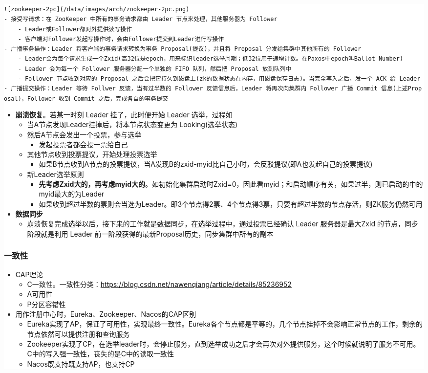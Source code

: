     ![zookeeper-2pc](/data/images/arch/zookeeper-2pc.png)
    - 接受写请求：在 ZooKeeper 中所有的事务请求都由 Leader 节点来处理，其他服务器为 Follower
        - Leader或Follower都对外提供读写操作
        - 客户端对Follower发起写操作时，会由Follower提交到Leader进行写操作
    - 广播事务操作：Leader 将客户端的事务请求转换为事务 Proposal(提议)，并且将 Proposal 分发给集群中其他所有的 Follower
        - Leader会为每个请求生成一个Zxid(高32位是epoch，用来标识leader选举周期；低32位用于递增计数。在Paxos中epoch叫Ballot Number)
        - Leader 会为每一个 Follower 服务器分配一个单独的 FIFO 队列，然后把 Proposal 放到队列中
        - Follower 节点收到对应的 Proposal 之后会把它持久到磁盘上(zk的数据状态在内存，用磁盘保存日志)。当完全写入之后，发一个 ACK 给 Leader
    - 广播提交操作：Leader 等待 Follwer 反馈，当有过半数的 Follower 反馈信息后，Leader 将再次向集群内 Follower 广播 Commit 信息(上述Proposal)，Follower 收到 Commit 之后，完成各自的事务提交
- **崩溃恢复**。若某一时刻 Leader 挂了，此时便开始 Leader 选举，过程如
    - 当A节点发现Leader挂掉后，将本节点状态变更为 Looking(选举状态)
    - 然后A节点会发出一个投票，参与选举
        - 发起投票者都会投一票给自己
    - 其他节点收到投票提议，开始处理投票选举
        - 如果B节点收到A节点的投票提议，当A发现B的zxid-myid比自己小时，会反驳提议(即A也发起自己的投票提议)
    - 新Leader选举原则
        - **先考虑Zxid大的，再考虑myid大的**。如初始化集群启动时Zxid=0，因此看myid；和启动顺序有关，如果过半，则已启动的中的myid最大的为Leader
        - 如果收到超过半数的票则会当选为Leader。即3个节点得2票、4个节点得3票，只要有超过半数的节点存活，则ZK服务仍然可用
- **数据同步**
    - 崩溃恢复完成选举以后，接下来的工作就是数据同步，在选举过程中，通过投票已经确认 Leader 服务器是最大Zxid 的节点，同步阶段就是利用 Leader 前一阶段获得的最新Proposal历史，同步集群中所有的副本

### 一致性

- CAP理论
    - C一致性。一致性分类：https://blog.csdn.net/nawenqiang/article/details/85236952
    - A可用性
    - P分区容错性
- 用作注册中心时，Eureka、Zookeeper、Nacos的CAP区别
    - Eureka实现了AP，保证了可用性，实现最终一致性。Eureka各个节点都是平等的，几个节点挂掉不会影响正常节点的工作，剩余的节点依然可以提供注册和查询服务
    - Zookeeper实现了CP，在选举leader时，会停止服务，直到选举成功之后才会再次对外提供服务，这个时候就说明了服务不可用。C中的写入强一致性，丧失的是C中的读取一致性
    - Nacos既支持既支持AP，也支持CP
